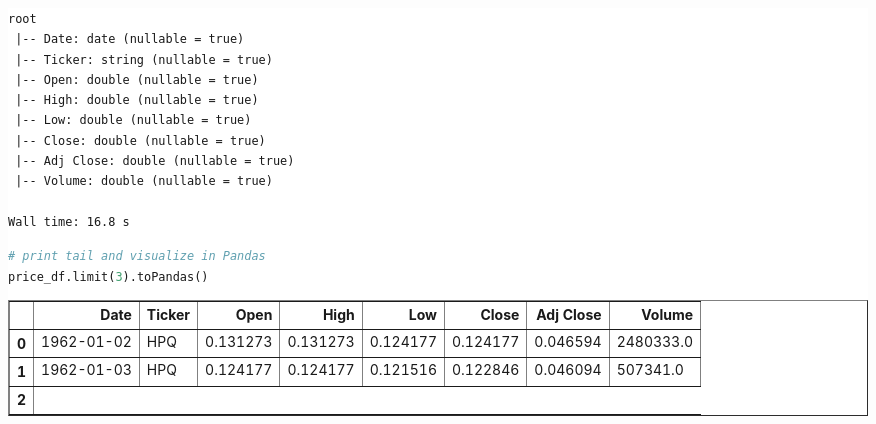     root
     |-- Date: date (nullable = true)
     |-- Ticker: string (nullable = true)
     |-- Open: double (nullable = true)
     |-- High: double (nullable = true)
     |-- Low: double (nullable = true)
     |-- Close: double (nullable = true)
     |-- Adj Close: double (nullable = true)
     |-- Volume: double (nullable = true)
    
    Wall time: 16.8 s
    


```python
# print tail and visualize in Pandas
price_df.limit(3).toPandas()
```




<div>
<style scoped>
    .dataframe tbody tr th:only-of-type {
        vertical-align: middle;
    }

    .dataframe tbody tr th {
        vertical-align: top;
    }

    .dataframe thead th {
        text-align: right;
    }
</style>
<table border="1" class="dataframe">
  <thead>
    <tr style="text-align: right;">
      <th></th>
      <th>Date</th>
      <th>Ticker</th>
      <th>Open</th>
      <th>High</th>
      <th>Low</th>
      <th>Close</th>
      <th>Adj Close</th>
      <th>Volume</th>
    </tr>
  </thead>
  <tbody>
    <tr>
      <th>0</th>
      <td>1962-01-02</td>
      <td>HPQ</td>
      <td>0.131273</td>
      <td>0.131273</td>
      <td>0.124177</td>
      <td>0.124177</td>
      <td>0.046594</td>
      <td>2480333.0</td>
    </tr>
    <tr>
      <th>1</th>
      <td>1962-01-03</td>
      <td>HPQ</td>
      <td>0.124177</td>
      <td>0.124177</td>
      <td>0.121516</td>
      <td>0.122846</td>
      <td>0.046094</td>
      <td>507341.0</td>
    </tr>
    <tr>
      <th>2</th>